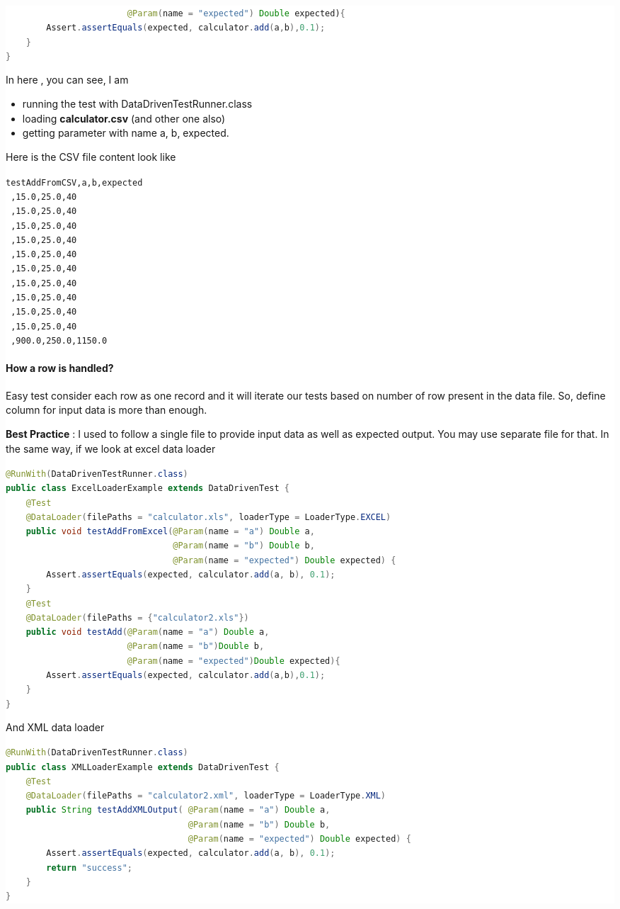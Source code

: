 ```java
                        @Param(name = "expected") Double expected){
        Assert.assertEquals(expected, calculator.add(a,b),0.1);
    }
}
```
In here , you can see, I am
- running the test with DataDrivenTestRunner.class
- loading **calculator.csv** (and other one also)
- getting parameter with name a, b, expected.

Here is the CSV file content look like
```csv
testAddFromCSV,a,b,expected
 ,15.0,25.0,40
 ,15.0,25.0,40
 ,15.0,25.0,40
 ,15.0,25.0,40
 ,15.0,25.0,40
 ,15.0,25.0,40
 ,15.0,25.0,40
 ,15.0,25.0,40
 ,15.0,25.0,40
 ,15.0,25.0,40
 ,900.0,250.0,1150.0 
```

#### How a row is handled?
Easy test consider each row as one record and it will iterate our tests based on number of row present in the data file. So, define column for input data is more than enough.

**Best Practice** : I used to follow a single file to provide input data as well as expected output. You may use separate file for that.
In the same way, if we look at excel data loader
```java
@RunWith(DataDrivenTestRunner.class)
public class ExcelLoaderExample extends DataDrivenTest {
    @Test    
    @DataLoader(filePaths = "calculator.xls", loaderType = LoaderType.EXCEL)
    public void testAddFromExcel(@Param(name = "a") Double a, 
                                 @Param(name = "b") Double b, 
                                 @Param(name = "expected") Double expected) {
        Assert.assertEquals(expected, calculator.add(a, b), 0.1);
    }
    @Test    
    @DataLoader(filePaths = {"calculator2.xls"})
    public void testAdd(@Param(name = "a") Double a, 
                        @Param(name = "b")Double b, 
                        @Param(name = "expected")Double expected){
        Assert.assertEquals(expected, calculator.add(a,b),0.1);
    }
}
```
And XML data loader
```java
@RunWith(DataDrivenTestRunner.class)
public class XMLLoaderExample extends DataDrivenTest {
    @Test    
    @DataLoader(filePaths = "calculator2.xml", loaderType = LoaderType.XML)
    public String testAddXMLOutput( @Param(name = "a") Double a, 
                                    @Param(name = "b") Double b, 
                                    @Param(name = "expected") Double expected) {
        Assert.assertEquals(expected, calculator.add(a, b), 0.1);
        return "success";
    }
}
```
